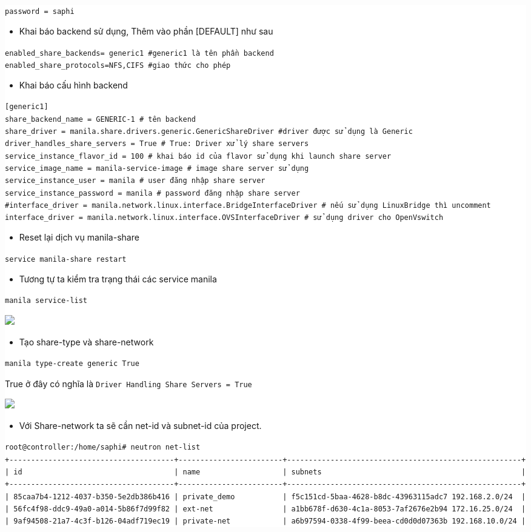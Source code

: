```
password = saphi

```

- Khai báo backend sử dụng, Thêm vào phần [DEFAULT] như sau

```
enabled_share_backends= generic1 #generic1 là tên phần backend
enabled_share_protocols=NFS,CIFS #giao thức cho phép
```

- Khai báo cấu hình backend

```
[generic1]
share_backend_name = GENERIC-1 # tên backend
share_driver = manila.share.drivers.generic.GenericShareDriver #driver được sử dụng là Generic
driver_handles_share_servers = True # True: Driver xử lý share servers
service_instance_flavor_id = 100 # khai báo id của flavor sử dụng khi launch share server
service_image_name = manila-service-image # image share server sử dụng
service_instance_user = manila # user đăng nhập share server
service_instance_password = manila # password đăng nhập share server
#interface_driver = manila.network.linux.interface.BridgeInterfaceDriver # nếu sử dụng LinuxBridge thì uncomment
interface_driver = manila.network.linux.interface.OVSInterfaceDriver # sử dụng driver cho OpenVswitch

```
- Reset lại dịch vụ manila-share

```
service manila-share restart
```

- Tương tự ta kiểm tra trạng thái các service manila

```
manila service-list
```

<img src="http://i.imgur.com/qf1e3sm.png">

- Tạo share-type và share-network

```
manila type-create generic True

```


True ở đây có nghĩa là `Driver Handling Share Servers = True`

<img src="http://i.imgur.com/MOt0QWR.png">

- Với Share-network ta sẽ cần net-id và subnet-id của project.

```
root@controller:/home/saphi# neutron net-list
+--------------------------------------+------------------------+------------------------------------------------------+
| id                                   | name                   | subnets                                              |
+--------------------------------------+------------------------+------------------------------------------------------+
| 85caa7b4-1212-4037-b350-5e2db386b416 | private_demo           | f5c151cd-5baa-4628-b8dc-43963115adc7 192.168.2.0/24  |
| 56fc4f98-ddc9-49a0-a014-5b86f7d99f82 | ext-net                | a1bb678f-d630-4c1a-8053-7af2676e2b94 172.16.25.0/24  |
| 9af94508-21a7-4c3f-b126-04adf719ec19 | private-net            | a6b97594-0338-4f99-beea-cd0d0d07363b 192.168.10.0/24 |
```